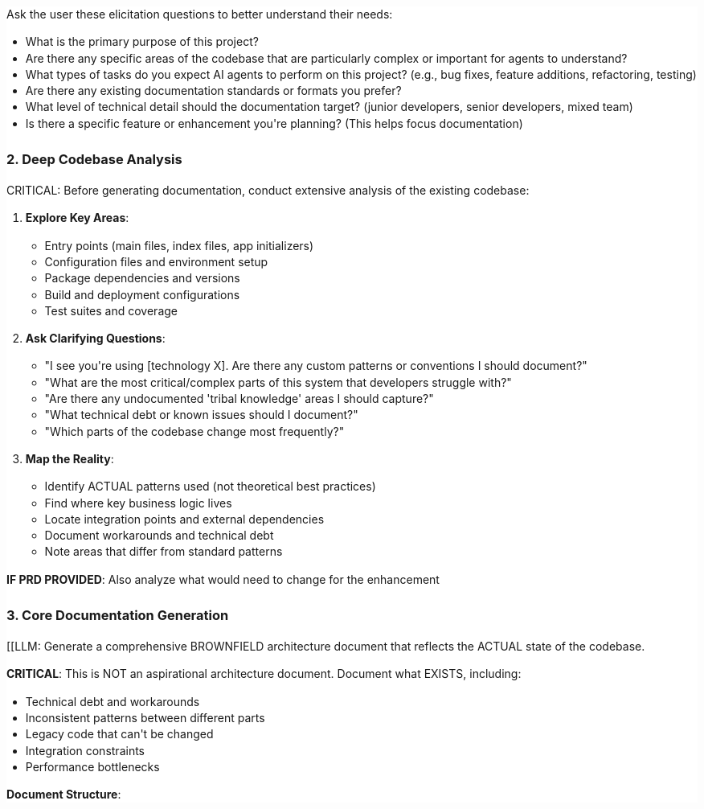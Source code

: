 Ask the user these elicitation questions to better understand their needs:

-  What is the primary purpose of this project?
-  Are there any specific areas of the codebase that are particularly complex or important for agents to understand?
-  What types of tasks do you expect AI agents to perform on this project? (e.g., bug fixes, feature additions, refactoring, testing)
-  Are there any existing documentation standards or formats you prefer?
-  What level of technical detail should the documentation target? (junior developers, senior developers, mixed team)
-  Is there a specific feature or enhancement you're planning? (This helps focus documentation)

### 2. Deep Codebase Analysis

CRITICAL: Before generating documentation, conduct extensive analysis of the existing codebase:

1. **Explore Key Areas**:

   -  Entry points (main files, index files, app initializers)
   -  Configuration files and environment setup
   -  Package dependencies and versions
   -  Build and deployment configurations
   -  Test suites and coverage

2. **Ask Clarifying Questions**:

   -  "I see you're using [technology X]. Are there any custom patterns or conventions I should document?"
   -  "What are the most critical/complex parts of this system that developers struggle with?"
   -  "Are there any undocumented 'tribal knowledge' areas I should capture?"
   -  "What technical debt or known issues should I document?"
   -  "Which parts of the codebase change most frequently?"

3. **Map the Reality**:
   -  Identify ACTUAL patterns used (not theoretical best practices)
   -  Find where key business logic lives
   -  Locate integration points and external dependencies
   -  Document workarounds and technical debt
   -  Note areas that differ from standard patterns

**IF PRD PROVIDED**: Also analyze what would need to change for the enhancement

### 3. Core Documentation Generation

[[LLM: Generate a comprehensive BROWNFIELD architecture document that reflects the ACTUAL state of the codebase.

**CRITICAL**: This is NOT an aspirational architecture document. Document what EXISTS, including:

-  Technical debt and workarounds
-  Inconsistent patterns between different parts
-  Legacy code that can't be changed
-  Integration constraints
-  Performance bottlenecks

**Document Structure**:
